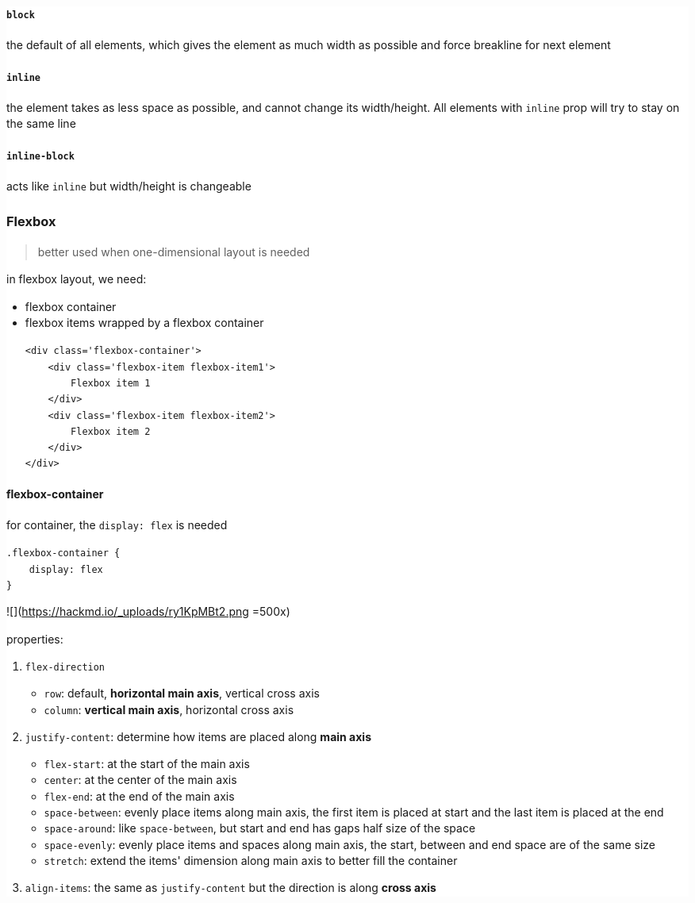 ```css!
```
#### `block`
the default of all elements, which gives the element as much width as possible and force breakline for next element
#### `inline`
the element takes as less space as possible, and cannot change its width/height. All elements with `inline` prop will try to stay on the same line
#### `inline-block`
acts like `inline` but width/height is changeable

### Flexbox
> better used when one-dimensional layout is needed

in flexbox layout, we need:
* flexbox container
* flexbox items wrapped by a flexbox container
    ```htmlmixed
    <div class='flexbox-container'>
        <div class='flexbox-item flexbox-item1'>
            Flexbox item 1
        </div>
        <div class='flexbox-item flexbox-item2'>
            Flexbox item 2
        </div>
    </div>
    ```
#### flexbox-container
for container, the `display: flex` is needed
```css!
.flexbox-container {
    display: flex
}
```
![](https://hackmd.io/_uploads/ry1KpMBt2.png =500x)

properties: 
1. `flex-direction`
    * `row`: default, **horizontal main axis**, vertical cross axis
    * `column`: **vertical main axis**, horizontal cross axis
2. `justify-content`: determine how items are placed along **main axis**

    * `flex-start`: at the start of the main axis
    * `center`: at the center of the main axis
    * `flex-end`: at the end of the main axis
    * `space-between`: evenly place items along main axis, the first item is placed at start and the last item is placed at the end
    * `space-around`: like `space-between`, but start and end has gaps half size of the space
    * `space-evenly`: evenly place items and spaces along main axis, the start, between and end space are of the same size
    * `stretch`:  extend the items' dimension along main axis to better fill the container
3. `align-items`: the same as `justify-content` but the direction is along **cross axis**
